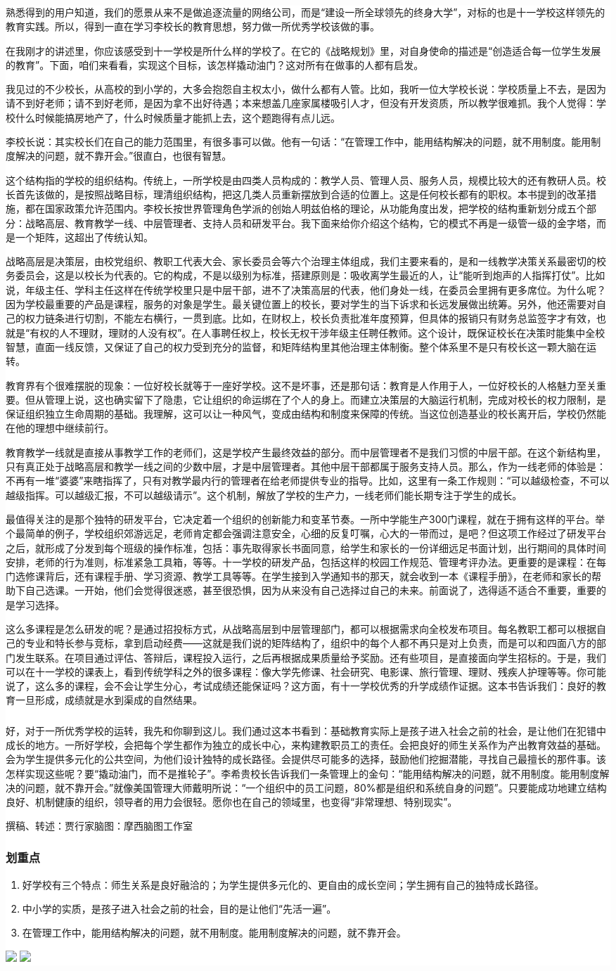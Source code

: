 熟悉得到的用户知道，我们的愿景从来不是做追逐流量的网络公司，而是“建设一所全球领先的终身大学”，对标的也是十一学校这样领先的教育实践。所以，得到一直在学习李校长的教育思想，努力做一所优秀学校该做的事。

在我刚才的讲述里，你应该感受到十一学校是所什么样的学校了。在它的《战略规划》里，对自身使命的描述是“创造适合每一位学生发展的教育”。下面，咱们来看看，实现这个目标，该怎样撬动油门？这对所有在做事的人都有启发。

我见过的不少校长，从高校的到小学的，大多会抱怨自主权太小，做什么都有人管。比如，我听一位大学校长说：学校质量上不去，是因为请不到好老师；请不到好老师，是因为拿不出好待遇；本来想盖几座家属楼吸引人才，但没有开发资质，所以教学很难抓。我个人觉得：学校什么时候能搞房地产了，什么时候质量才能抓上去，这个题跑得有点儿远。

李校长说：其实校长们在自己的能力范围里，有很多事可以做。他有一句话：“在管理工作中，能用结构解决的问题，就不用制度。能用制度解决的问题，就不靠开会。”很直白，也很有智慧。

这个结构指的学校的组织结构。传统上，一所学校是由四类人员构成的：教学人员、管理人员、服务人员，规模比较大的还有教研人员。校长首先该做的，是按照战略目标，理清组织结构，把这几类人员重新摆放到合适的位置上。这是任何校长都有的职权。本书提到的改革措施，都在国家政策允许范围内。李校长按世界管理角色学派的创始人明兹伯格的理论，从功能角度出发，把学校的结构重新划分成五个部分：战略高层、教育教学一线、中层管理者、支持人员和研发平台。我下面来给你介绍这个结构，它的模式不再是一级管一级的金字塔，而是一个矩阵，这超出了传统认知。

战略高层是决策层，由校党组织、教职工代表大会、家长委员会等六个治理主体组成，我们主要来看的，是和一线教学决策关系最密切的校务委员会，这是以校长为代表的。它的构成，不是以级别为标准，搭建原则是：吸收离学生最近的人，让“能听到炮声的人指挥打仗”。比如说，年级主任、学科主任这样在传统学校里只是中层干部，进不了决策高层的代表，他们身处一线，在委员会里拥有更多席位。为什么呢？因为学校最重要的产品是课程，服务的对象是学生。最关键位置上的校长，要对学生的当下诉求和长远发展做出统筹。另外，他还需要对自己的权力链条进行切割，不能左右横行，一贯到底。比如，在财权上，校长负责批准年度预算，但具体的报销只有财务总监签字才有效，也就是“有权的人不理财，理财的人没有权”。在人事聘任权上，校长无权干涉年级主任聘任教师。这个设计，既保证校长在决策时能集中全校智慧，直面一线反馈，又保证了自己的权力受到充分的监督，和矩阵结构里其他治理主体制衡。整个体系里不是只有校长这一颗大脑在运转。

教育界有个很难摆脱的现象：一位好校长就等于一座好学校。这不是坏事，还是那句话：教育是人作用于人，一位好校长的人格魅力至关重要。但从管理上说，这也确实留下了隐患，它让组织的命运绑在了个人的身上。而建立决策层的大脑运行机制，完成对校长的权力限制，是保证组织独立生命周期的基础。我理解，这可以让一种风气，变成由结构和制度来保障的传统。当这位创造基业的校长离开后，学校仍然能在他的理想中继续前行。

教育教学一线就是直接从事教学工作的老师们，这是学校产生最终效益的部分。而中层管理者不是我们习惯的中层干部。在这个新结构里，只有真正处于战略高层和教学一线之间的少数中层，才是中层管理者。其他中层干部都属于服务支持人员。那么，作为一线老师的体验是：不再有一堆“婆婆”来瞎指挥了，只有对教学最内行的管理者在给老师提供专业的指导。比如，这里有一条工作规则：“可以越级检查，不可以越级指挥。可以越级汇报，不可以越级请示”。这个机制，解放了学校的生产力，一线老师们能长期专注于学生的成长。

最值得关注的是那个独特的研发平台，它决定着一个组织的创新能力和变革节奏。一所中学能生产300门课程，就在于拥有这样的平台。举个最简单的例子，学校组织郊游远足，老师肯定都会强调注意安全，心细的反复叮嘱，心大的一带而过，是吧？但这项工作经过了研发平台之后，就形成了分发到每个班级的操作标准，包括：事先取得家长书面同意，给学生和家长的一份详细远足书面计划，出行期间的具体时间安排，老师的行为准则，标准紧急工具箱，等等。十一学校的研发产品，包括这样的校园工作规范、管理考评办法。更重要的是课程：在每门选修课背后，还有课程手册、学习资源、教学工具等等。在学生接到入学通知书的那天，就会收到一本《课程手册》，在老师和家长的帮助下自己选课。一开始，他们会觉得很迷惑，甚至很恐惧，因为从来没有自己选择过自己的未来。前面说了，选得适不适合不重要，重要的是学习选择。

这么多课程是怎么研发的呢？是通过招投标方式，从战略高层到中层管理部门，都可以根据需求向全校发布项目。每名教职工都可以根据自己的专业和特长参与竞标，拿到启动经费——这就是我们说的矩阵结构了，组织中的每个人都不再只是对上负责，而是可以和四面八方的部门发生联系。在项目通过评估、答辩后，课程投入运行，之后再根据成果质量给予奖励。还有些项目，是直接面向学生招标的。于是，我们可以在十一学校的课表上，看到传统学科之外的很多课程：像大学先修课、社会研究、电影课、旅行管理、理财、残疾人护理等等。你可能说了，这么多的课程，会不会让学生分心，考试成绩还能保证吗？这方面，有十一学校优秀的升学成绩作证据。这本书告诉我们：良好的教育一旦形成，成绩就是水到渠成的自然结果。

###    



好，对于一所优秀学校的运转，我先和你聊到这儿。我们通过这本书看到：基础教育实际上是孩子进入社会之前的社会，是让他们在犯错中成长的地方。一所好学校，会把每个学生都作为独立的成长中心，来构建教职员工的责任。会把良好的师生关系作为产出教育效益的基础。会为学生提供多元化的公共空间，为他们设计独特的成长路径。会提供尽可能多的选择，鼓励他们挖掘潜能，寻找自己最擅长的那件事。该怎样实现这些呢？要“撬动油门，而不是推轮子”。李希贵校长告诉我们一条管理上的金句：“能用结构解决的问题，就不用制度。能用制度解决的问题，就不靠开会。”就像美国管理大师戴明所说：“一个组织中的员工问题，80%都是组织和系统自身的问题”。只要能成功地建立结构良好、机制健康的组织，领导者的用力会很轻。愿你也在自己的领域里，也变得“非常理想、特别现实”。

撰稿、转述：贾行家脑图：摩西脑图工作室

### 划重点

 1. 好学校有三个特点：师生关系是良好融洽的；为学生提供多元化的、更自由的成长空间；学生拥有自己的独特成长路径。

 2. 中小学的实质，是孩子进入社会之前的社会，目的是让他们“先活一遍”。

 3. 在管理工作中，能用结构解决的问题，就不用制度。能用制度解决的问题，就不靠开会。

<img  src="https://piccdn3.umiwi.com/img/202008/19/202008192102102234435608.jpg" width="1080"/>

<img  src="https://piccdn3.umiwi.com/img/202005/14/202005142228039629906269.jpg" width="750"/>

